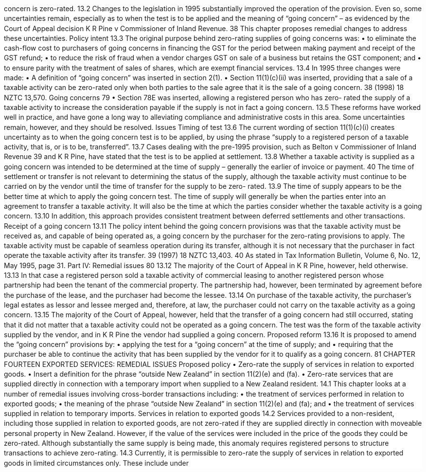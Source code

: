 concern is zero-rated. 13.2 Changes to the legislation in 1995 substantially improved the operation of the provision. Even so, some uncertainties remain, especially as to when the test is to be applied and the meaning of “going concern” – as evidenced by the Court of Appeal decision K R Pine v Commissioner of Inland Revenue. 38 This chapter proposes remedial changes to address these uncertainties. Policy intent 13.3 The original purpose behind zero-rating supplies of going concerns was: • to eliminate the cash-flow cost to purchasers of going concerns in financing the GST for the period between making payment and receipt of the GST refund; • to reduce the risk of fraud when a vendor charges GST on sale of a business but retains the GST component; and • to ensure parity with the treatment of sales of shares, which are exempt financial services. 13.4 In 1995 three changes were made: • A definition of “going concern” was inserted in section 2(1). • Section 11(1)(c)(ii) was inserted, providing that a sale of a taxable activity can be zero-rated only when both parties to the sale agree that it is the sale of a going concern. 38 (1998) 18 NZTC 13,570. Going concerns 79 • Section 78E was inserted, allowing a registered person who has zero- rated the supply of a taxable activity to increase the consideration payable if the supply is not in fact a going concern. 13.5 These reforms have worked well in practice, and have gone a long way to alleviating compliance and administrative costs in this area. Some uncertainties remain, however, and they should be resolved. Issues Timing of test 13.6 The current wording of section 11(1)(c)(i) creates uncertainty as to when the going concern test is to be applied, by using the phrase “supply to a registered person of a taxable activity, that is, or is to be, transferred”. 13.7 Cases dealing with the pre-1995 provision, such as Belton v Commissioner of Inland Revenue 39 and K R Pine, have stated that the test is to be applied at settlement. 13.8 Whether a taxable activity is supplied as a going concern was intended to be determined at the time of supply – generally the earlier of invoice or payment. 40 The time of settlement or transfer is not relevant to determining the status of the supply, although the taxable activity must continue to be carried on by the vendor until the time of transfer for the supply to be zero- rated. 13.9 The time of supply appears to be the better time at which to apply the going concern test. The time of supply will generally be when the parties enter into an agreement to transfer a taxable activity. It will also be the time at which the parties consider whether the taxable activity is a going concern. 13.10 In addition, this approach provides consistent treatment between deferred settlements and other transactions. Receipt of a going concern 13.11 The policy intent behind the going concern provisions was that the taxable activity must be received as, and capable of being operated as, a going concern by the purchaser for the zero-rating provisions to apply. The taxable activity must be capable of seamless operation during its transfer, although it is not necessary that the purchaser in fact operate the taxable activity after its transfer. 39 (1997) 18 NZTC 13,403. 40 As stated in Tax Information Bulletin, Volume 6, No. 12, May 1995, page 31. Part IV: Remedial issues 80 13.12 The majority of the Court of Appeal in K R Pine, however, held otherwise. 13.13 In that case a registered person sold a taxable activity of commercial leasing to another registered person whose partnership had been the tenant of the commercial property. The partnership had, however, been terminated by agreement before the purchase of the lease, and the purchaser had become the lessee. 13.14 On purchase of the taxable activity, the purchaser’s legal estates as lessor and lessee merged and, therefore, at law, the purchaser could not carry on the taxable activity as a going concern. 13.15 The majority of the Court of Appeal, however, held that the transfer of a going concern had still occurred, stating that it did not matter that a taxable activity could not be operated as a going concern. The test was the form of the taxable activity supplied by the vendor, and in K R Pine the vendor had supplied a going concern. Proposed reform 13.16 It is proposed to amend the “going concern” provisions by: • applying the test for a “going concern” at the time of supply; and • requiring that the purchaser be able to continue the activity that has been supplied by the vendor for it to qualify as a going concern. 81 CHAPTER FOURTEEN EXPORTED SERVICES: REMEDIAL ISSUES Proposed policy • Zero-rate the supply of services in relation to exported goods. • Insert a definition for the phrase “outside New Zealand” in section 11(2)(e) and (fa). • Zero-rate services that are supplied directly in connection with a temporary import when supplied to a New Zealand resident. 14.1 This chapter looks at a number of remedial issues involving cross-border transactions including: • the treatment of services performed in relation to exported goods; • the meaning of the phrase “outside New Zealand” in section 11(2)(e) and (fa); and • the treatment of services supplied in relation to temporary imports. Services in relation to exported goods 14.2 Services provided to a non-resident, including those supplied in relation to exported goods, are not zero-rated if they are supplied directly in connection with moveable personal property in New Zealand. However, if the value of the services were included in the price of the goods they could be zero-rated. Although substantially the same supply is being made, this anomaly requires registered persons to structure transactions to achieve zero-rating. 14.3 Currently, it is permissible to zero-rate the supply of services in relation to exported goods in limited circumstances only. These include under